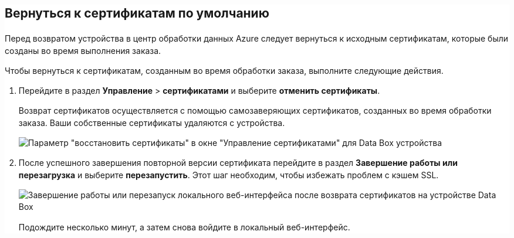## <a name="revert-to-default-certificates"></a>Вернуться к сертификатам по умолчанию

Перед возвратом устройства в центр обработки данных Azure следует вернуться к исходным сертификатам, которые были созданы во время выполнения заказа.

Чтобы вернуться к сертификатам, созданным во время обработки заказа, выполните следующие действия.

1. Перейдите в раздел **Управление**  >  **сертификатами** и выберите **отменить сертификаты**.

   Возврат сертификатов осуществляется с помощью самозаверяющих сертификатов, созданных во время обработки заказа. Ваши собственные сертификаты удаляются с устройства.

   ![Параметр "восстановить сертификаты" в окне "Управление сертификатами" для Data Box устройства](media/data-box-bring-your-own-certificates/certificates-revert-certificates.png)

2. После успешного завершения повторной версии сертификата перейдите в раздел **Завершение работы или перезагрузка** и выберите **перезапустить**. Этот шаг необходим, чтобы избежать проблем с кэшем SSL.

   ![Завершение работы или перезапуск локального веб-интерфейса после возврата сертификатов на устройстве Data Box](media/data-box-bring-your-own-certificates/certificates-restart-ui.png)

   Подождите несколько минут, а затем снова войдите в локальный веб-интерфейс.
